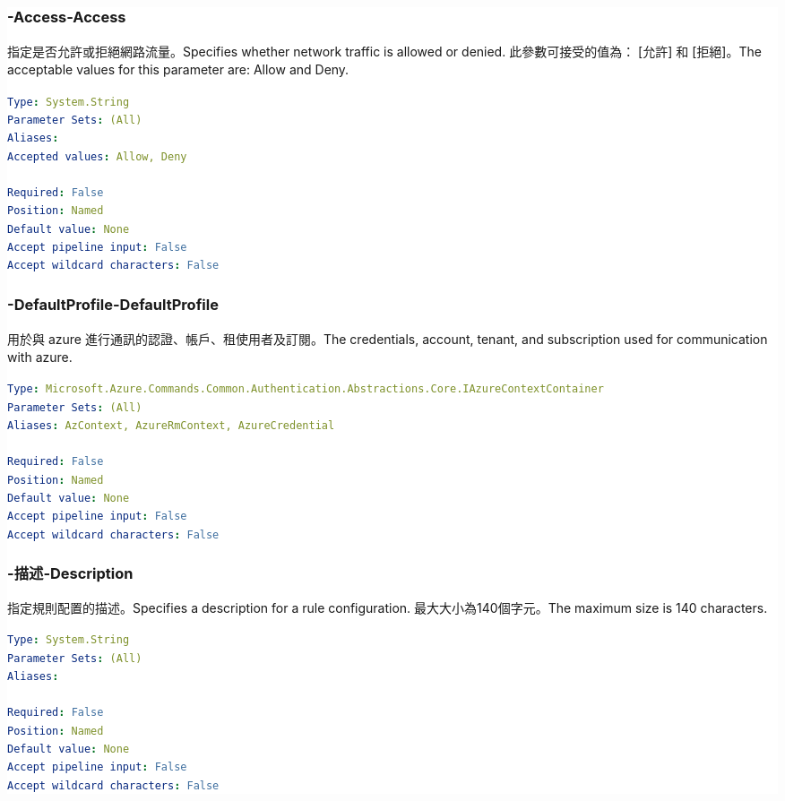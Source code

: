 ### <span data-ttu-id="e27d7-118">-Access</span><span class="sxs-lookup"><span data-stu-id="e27d7-118">-Access</span></span>
<span data-ttu-id="e27d7-119">指定是否允許或拒絕網路流量。</span><span class="sxs-lookup"><span data-stu-id="e27d7-119">Specifies whether network traffic is allowed or denied.</span></span> <span data-ttu-id="e27d7-120">此參數可接受的值為： [允許] 和 [拒絕]。</span><span class="sxs-lookup"><span data-stu-id="e27d7-120">The acceptable values for this parameter are: Allow and Deny.</span></span>

```yaml
Type: System.String
Parameter Sets: (All)
Aliases:
Accepted values: Allow, Deny

Required: False
Position: Named
Default value: None
Accept pipeline input: False
Accept wildcard characters: False
```

### <span data-ttu-id="e27d7-121">-DefaultProfile</span><span class="sxs-lookup"><span data-stu-id="e27d7-121">-DefaultProfile</span></span>
<span data-ttu-id="e27d7-122">用於與 azure 進行通訊的認證、帳戶、租使用者及訂閱。</span><span class="sxs-lookup"><span data-stu-id="e27d7-122">The credentials, account, tenant, and subscription used for communication with azure.</span></span>

```yaml
Type: Microsoft.Azure.Commands.Common.Authentication.Abstractions.Core.IAzureContextContainer
Parameter Sets: (All)
Aliases: AzContext, AzureRmContext, AzureCredential

Required: False
Position: Named
Default value: None
Accept pipeline input: False
Accept wildcard characters: False
```

### <span data-ttu-id="e27d7-123">-描述</span><span class="sxs-lookup"><span data-stu-id="e27d7-123">-Description</span></span>
<span data-ttu-id="e27d7-124">指定規則配置的描述。</span><span class="sxs-lookup"><span data-stu-id="e27d7-124">Specifies a description for a rule configuration.</span></span>
<span data-ttu-id="e27d7-125">最大大小為140個字元。</span><span class="sxs-lookup"><span data-stu-id="e27d7-125">The maximum size is 140 characters.</span></span>

```yaml
Type: System.String
Parameter Sets: (All)
Aliases:

Required: False
Position: Named
Default value: None
Accept pipeline input: False
Accept wildcard characters: False
```
